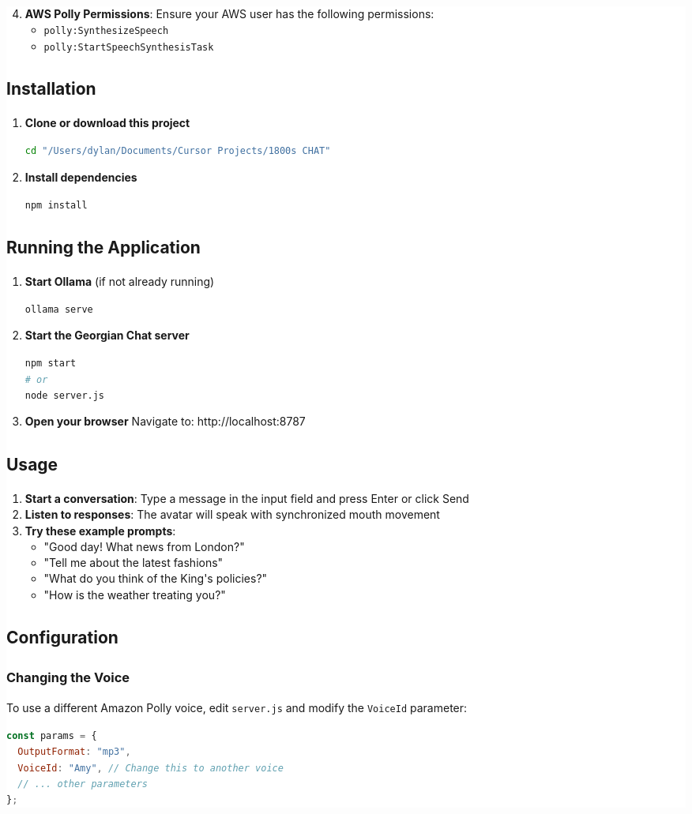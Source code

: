 4. **AWS Polly Permissions**: Ensure your AWS user has the following permissions:
   - `polly:SynthesizeSpeech`
   - `polly:StartSpeechSynthesisTask`

## Installation

1. **Clone or download this project**
   ```bash
   cd "/Users/dylan/Documents/Cursor Projects/1800s CHAT"
   ```

2. **Install dependencies**
   ```bash
   npm install
   ```

## Running the Application

1. **Start Ollama** (if not already running)
   ```bash
   ollama serve
   ```

2. **Start the Georgian Chat server**
   ```bash
   npm start
   # or
   node server.js
   ```

3. **Open your browser**
   Navigate to: http://localhost:8787

## Usage

1. **Start a conversation**: Type a message in the input field and press Enter or click Send
2. **Listen to responses**: The avatar will speak with synchronized mouth movement
3. **Try these example prompts**:
   - "Good day! What news from London?"
   - "Tell me about the latest fashions"
   - "What do you think of the King's policies?"
   - "How is the weather treating you?"

## Configuration

### Changing the Voice

To use a different Amazon Polly voice, edit `server.js` and modify the `VoiceId` parameter:

```javascript
const params = {
  OutputFormat: "mp3",
  VoiceId: "Amy", // Change this to another voice
  // ... other parameters
};
```
